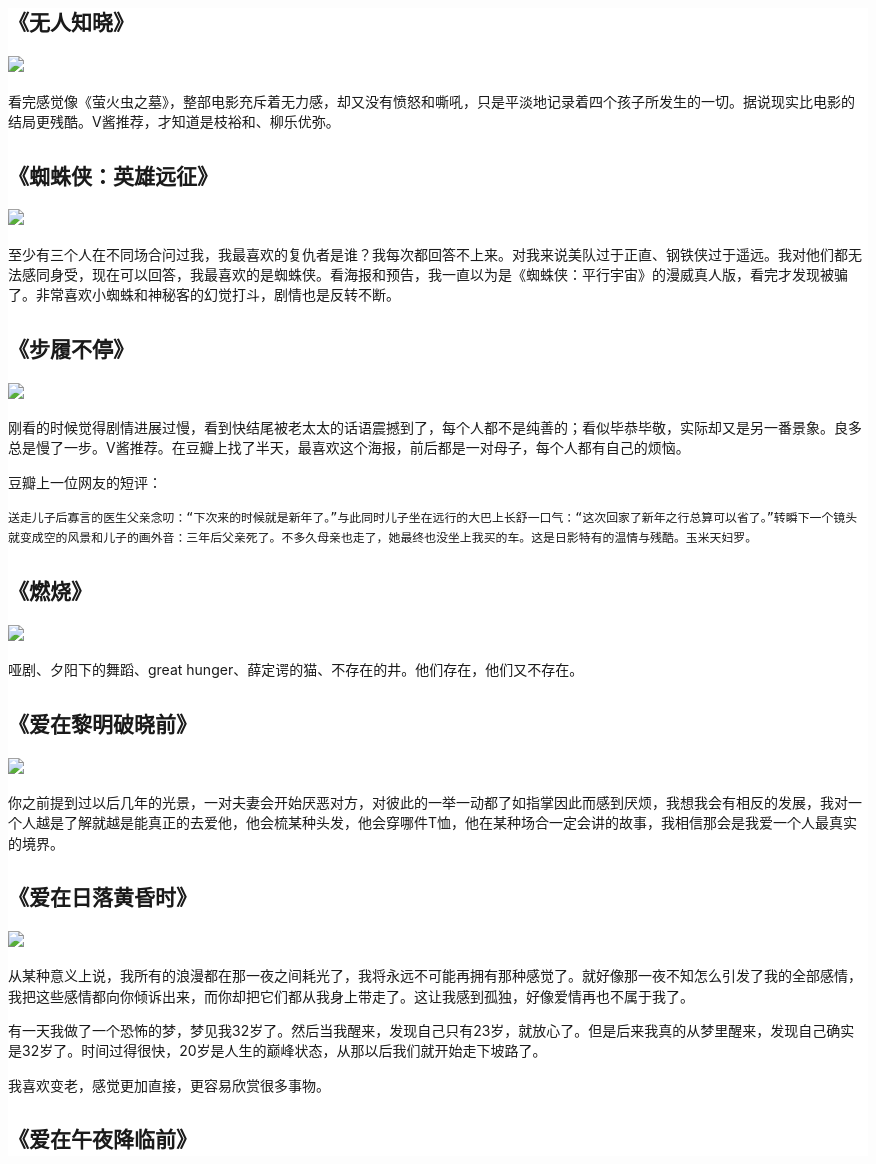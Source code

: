 ## 《无人知晓》

![](http://yano.oss-cn-beijing.aliyuncs.com/2019-12-15-135151.jpg)

看完感觉像《萤火虫之墓》，整部电影充斥着无力感，却又没有愤怒和嘶吼，只是平淡地记录着四个孩子所发生的一切。据说现实比电影的结局更残酷。V酱推荐，才知道是枝裕和、柳乐优弥。

## 《蜘蛛侠：英雄远征》

![](http://yano.oss-cn-beijing.aliyuncs.com/2019-12-15-135444.jpg)

至少有三个人在不同场合问过我，我最喜欢的复仇者是谁？我每次都回答不上来。对我来说美队过于正直、钢铁侠过于遥远。我对他们都无法感同身受，现在可以回答，我最喜欢的是蜘蛛侠。看海报和预告，我一直以为是《蜘蛛侠：平行宇宙》的漫威真人版，看完才发现被骗了。非常喜欢小蜘蛛和神秘客的幻觉打斗，剧情也是反转不断。

## 《步履不停》

![](http://yano.oss-cn-beijing.aliyuncs.com/2019-12-15-135641.jpg)

刚看的时候觉得剧情进展过慢，看到快结尾被老太太的话语震撼到了，每个人都不是纯善的；看似毕恭毕敬，实际却又是另一番景象。良多总是慢了一步。V酱推荐。在豆瓣上找了半天，最喜欢这个海报，前后都是一对母子，每个人都有自己的烦恼。

豆瓣上一位网友的短评：

    送走儿子后寡言的医生父亲念叨：“下次来的时候就是新年了。”与此同时儿子坐在远行的大巴上长舒一口气：“这次回家了新年之行总算可以省了。”转瞬下一个镜头就变成空的风景和儿子的画外音：三年后父亲死了。不多久母亲也走了，她最终也没坐上我买的车。这是日影特有的温情与残酷。玉米天妇罗。

## 《燃烧》

![](http://yano.oss-cn-beijing.aliyuncs.com/2019-12-15-135748.jpg)

哑剧、夕阳下的舞蹈、great hunger、薛定谔的猫、不存在的井。他们存在，他们又不存在。

## 《爱在黎明破晓前》

![](http://yano.oss-cn-beijing.aliyuncs.com/2019-12-15-135909.jpg)

你之前提到过以后几年的光景，一对夫妻会开始厌恶对方，对彼此的一举一动都了如指掌因此而感到厌烦，我想我会有相反的发展，我对一个人越是了解就越是能真正的去爱他，他会梳某种头发，他会穿哪件T恤，他在某种场合一定会讲的故事，我相信那会是我爱一个人最真实的境界。

## 《爱在日落黄昏时》

![](http://yano.oss-cn-beijing.aliyuncs.com/2019-12-15-140002.jpg)

从某种意义上说，我所有的浪漫都在那一夜之间耗光了，我将永远不可能再拥有那种感觉了。就好像那一夜不知怎么引发了我的全部感情，我把这些感情都向你倾诉出来，而你却把它们都从我身上带走了。这让我感到孤独，好像爱情再也不属于我了。

有一天我做了一个恐怖的梦，梦见我32岁了。然后当我醒来，发现自己只有23岁，就放心了。但是后来我真的从梦里醒来，发现自己确实是32岁了。时间过得很快，20岁是人生的巅峰状态，从那以后我们就开始走下坡路了。

我喜欢变老，感觉更加直接，更容易欣赏很多事物。

## 《爱在午夜降临前》
